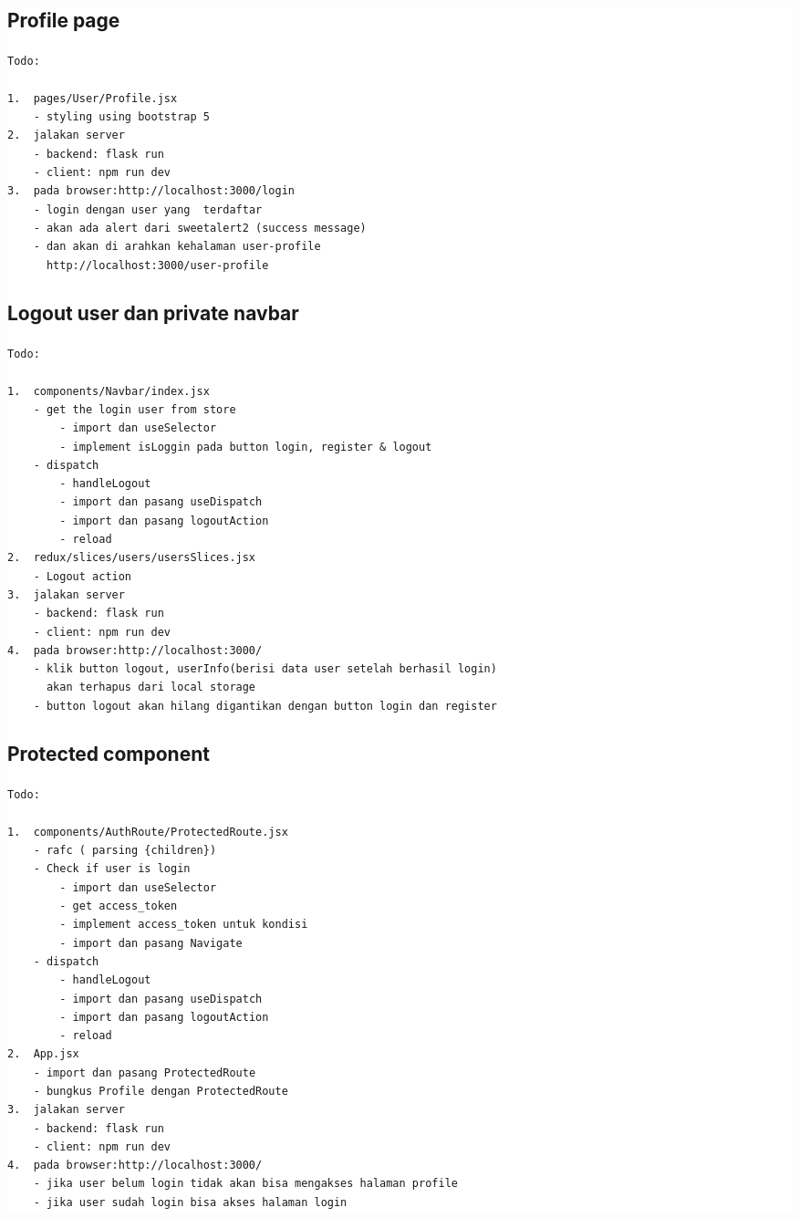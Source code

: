 ## Profile page

    Todo:

    1.  pages/User/Profile.jsx
        - styling using bootstrap 5
    2.  jalakan server
        - backend: flask run
        - client: npm run dev
    3.  pada browser:http://localhost:3000/login
        - login dengan user yang  terdaftar
        - akan ada alert dari sweetalert2 (success message)
        - dan akan di arahkan kehalaman user-profile
          http://localhost:3000/user-profile

## Logout user dan private navbar

    Todo:

    1.  components/Navbar/index.jsx
        - get the login user from store
            - import dan useSelector
            - implement isLoggin pada button login, register & logout
        - dispatch
            - handleLogout
            - import dan pasang useDispatch
            - import dan pasang logoutAction
            - reload
    2.  redux/slices/users/usersSlices.jsx
        - Logout action
    3.  jalakan server
        - backend: flask run
        - client: npm run dev
    4.  pada browser:http://localhost:3000/
        - klik button logout, userInfo(berisi data user setelah berhasil login)
          akan terhapus dari local storage
        - button logout akan hilang digantikan dengan button login dan register

## Protected component

    Todo:

    1.  components/AuthRoute/ProtectedRoute.jsx
        - rafc ( parsing {children})
        - Check if user is login
            - import dan useSelector
            - get access_token
            - implement access_token untuk kondisi
            - import dan pasang Navigate
        - dispatch
            - handleLogout
            - import dan pasang useDispatch
            - import dan pasang logoutAction
            - reload
    2.  App.jsx
        - import dan pasang ProtectedRoute
        - bungkus Profile dengan ProtectedRoute
    3.  jalakan server
        - backend: flask run
        - client: npm run dev
    4.  pada browser:http://localhost:3000/
        - jika user belum login tidak akan bisa mengakses halaman profile
        - jika user sudah login bisa akses halaman login
